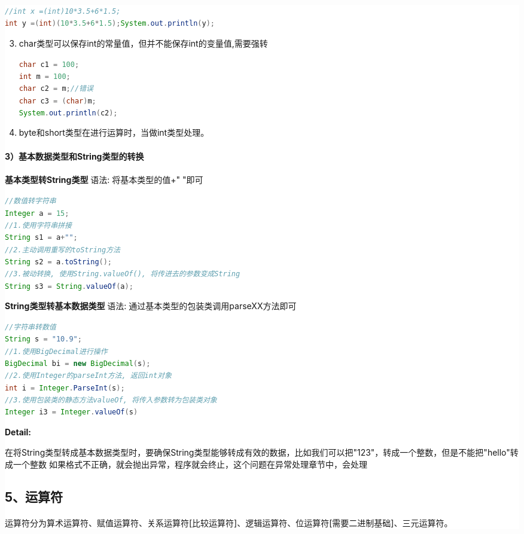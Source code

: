    ```java
   //int x =(int)10*3.5+6*1.5;
   int y =(int)(10*3.5+6*1.5);System.out.println(y);
   ```

3. char类型可以保存int的常量值，但并不能保存int的变量值,需要强转

   ```java
   char c1 = 100;
   int m = 100;
   char c2 = m;//错误
   char c3 = (char)m;
   System.out.println(c2);
   ```

4. byte和short类型在进行运算时，当做int类型处理。

#### 3）基本数据类型和String类型的转换

**基本类型转String类型**
语法:	将基本类型的值+" "即可

```java
//数值转字符串
Integer a = 15;
//1.使用字符串拼接
String s1 = a+"";
//2.主动调用重写的toString方法
String s2 = a.toString();
//3.被动转换, 使用String.valueOf(), 将传进去的参数变成String
String s3 = String.valueOf(a);
```

**String类型转基本数据类型**
语法:	通过基本类型的包装类调用parseXX方法即可

```java
//字符串转数值
String s = "10.9";
//1.使用BigDecimal进行操作
BigDecimal bi = new BigDecimal(s);
//2.使用Integer的parseInt方法, 返回int对象
int i = Integer.ParseInt(s);
//3.使用包装类的静态方法valueOf, 将传入参数转为包装类对象
Integer i3 = Integer.valueOf(s)
```



**Detail:**

在将String类型转成基本数据类型时，要确保String类型能够转成有效的数据，比如我们可以把"123"，转成一个整数，但是不能把"hello"转成一个整数
如果格式不正确，就会抛出异常，程序就会终止，这个问题在异常处理章节中，会处理

## 5、运算符

运算符分为算术运算符、赋值运算符、关系运算符[比较运算符]、逻辑运算符、位运算符[需要二进制基础]、三元运算符。
